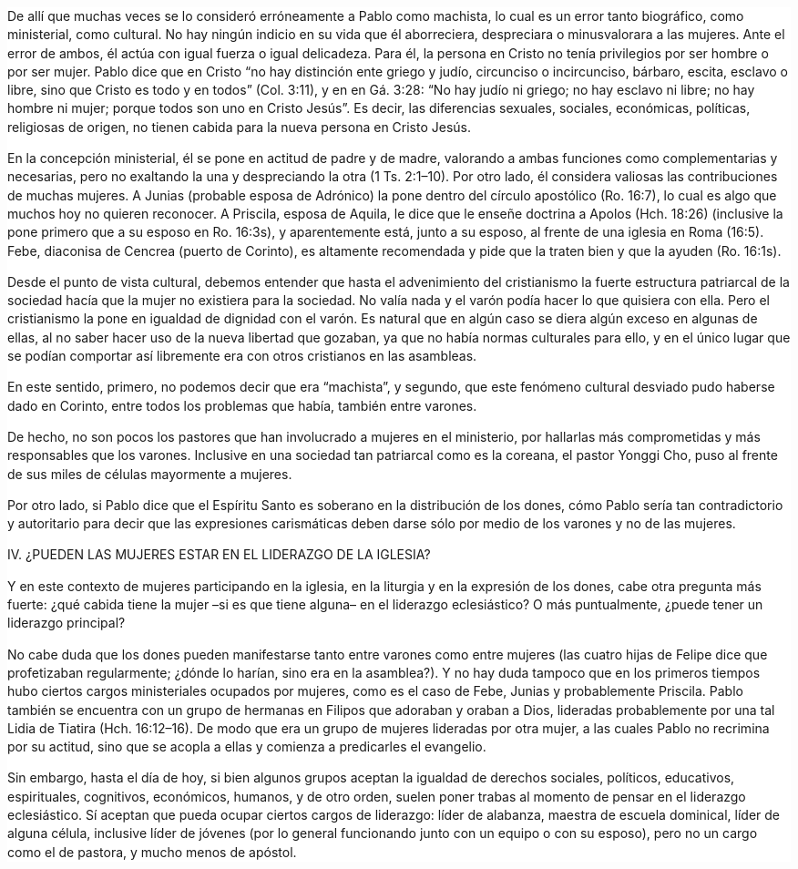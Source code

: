  De allí que muchas veces se lo consideró erróneamente a Pablo como machista, lo cual es un error tanto biográfico, como ministerial, como cultural. No hay ningún indicio en su vida que él aborreciera, despreciara o minusvalorara a las mujeres. Ante el error de ambos, él actúa con igual fuerza o igual delicadeza. Para él, la persona en Cristo no tenía privilegios por ser hombre o por ser mujer. Pablo dice que en Cristo “no hay distinción ente griego y judío, circunciso o incircunciso, bárbaro, escita, esclavo o libre, sino que Cristo es todo y en todos” (Col. 3:11), y en en Gá. 3:28: “No hay judío ni griego; no hay esclavo ni libre; no hay hombre ni mujer; porque todos son uno en Cristo Jesús”. Es decir, las diferencias sexuales, sociales, económicas, políticas, religiosas de origen, no tienen cabida para la nueva persona en Cristo Jesús.

 En la concepción ministerial, él se pone en actitud de padre y de madre, valorando a ambas funciones como complementarias y necesarias, pero no exaltando la una y despreciando la otra (1 Ts. 2:1–10). Por otro lado, él considera valiosas las contribuciones de muchas mujeres. A Junias (probable esposa de Adrónico) la pone dentro del círculo apostólico (Ro. 16:7), lo cual es algo que muchos hoy no quieren reconocer. A Priscila, esposa de Aquila, le dice que le enseñe doctrina a Apolos (Hch. 18:26) (inclusive la pone primero que a su esposo en Ro. 16:3s), y aparentemente está, junto a su esposo, al frente de una iglesia en Roma (16:5). Febe, diaconisa de Cencrea (puerto de Corinto), es altamente recomendada y pide que la traten bien y que la ayuden (Ro. 16:1s).

 Desde el punto de vista cultural, debemos entender que hasta el advenimiento del cristianismo la fuerte estructura patriarcal de la sociedad hacía que la mujer no existiera para la sociedad. No valía nada y el varón podía hacer lo que quisiera con ella. Pero el cristianismo la pone en igualdad de dignidad con el varón. Es natural que en algún caso se diera algún exceso en algunas de ellas, al no saber hacer uso de la nueva libertad que gozaban, ya que no había normas culturales para ello, y en el único lugar que se podían comportar así libremente era con otros cristianos en las asambleas.

 En este sentido, primero, no podemos decir que era “machista”, y segundo, que este fenómeno cultural desviado pudo haberse dado en Corinto, entre todos los problemas que había, también entre varones.

 De hecho, no son pocos los pastores que han involucrado a mujeres en el ministerio, por hallarlas más comprometidas y más responsables que los varones. Inclusive en una sociedad tan patriarcal como es la coreana, el pastor Yonggi Cho, puso al frente de sus miles de células mayormente a mujeres.

 Por otro lado, si Pablo dice que el Espíritu Santo es soberano en la distribución de los dones, cómo Pablo sería tan contradictorio y autoritario para decir que las expresiones carismáticas deben darse sólo por medio de los varones y no de las mujeres.

 IV. ¿PUEDEN LAS MUJERES ESTAR EN EL LIDERAZGO DE LA IGLESIA?

 Y en este contexto de mujeres participando en la iglesia, en la liturgia y en la expresión de los dones, cabe otra pregunta más fuerte: ¿qué cabida tiene la mujer –si es que tiene alguna– en el liderazgo eclesiástico? O más puntualmente, ¿puede tener un liderazgo principal?

 No cabe duda que los dones pueden manifestarse tanto entre varones como entre mujeres (las cuatro hijas de Felipe dice que profetizaban regularmente; ¿dónde lo harían, sino era en la asamblea?). Y no hay duda tampoco que en los primeros tiempos hubo ciertos cargos ministeriales ocupados por mujeres, como es el caso de Febe, Junias y probablemente Priscila. Pablo también se encuentra con un grupo de hermanas en Filipos que adoraban y oraban a Dios, lideradas probablemente por una tal Lidia de Tiatira (Hch. 16:12–16). De modo que era un grupo de mujeres lideradas por otra mujer, a las cuales Pablo no recrimina por su actitud, sino que se acopla a ellas y comienza a predicarles el evangelio.

 Sin embargo, hasta el día de hoy, si bien algunos grupos aceptan la igualdad de derechos sociales, políticos, educativos, espirituales, cognitivos, económicos, humanos, y de otro orden, suelen poner trabas al momento de pensar en el liderazgo eclesiástico. Sí aceptan que pueda ocupar ciertos cargos de liderazgo: líder de alabanza, maestra de escuela dominical, líder de alguna célula, inclusive líder de jóvenes (por lo general funcionando junto con un equipo o con su esposo), pero no un cargo como el de pastora, y mucho menos de apóstol.
